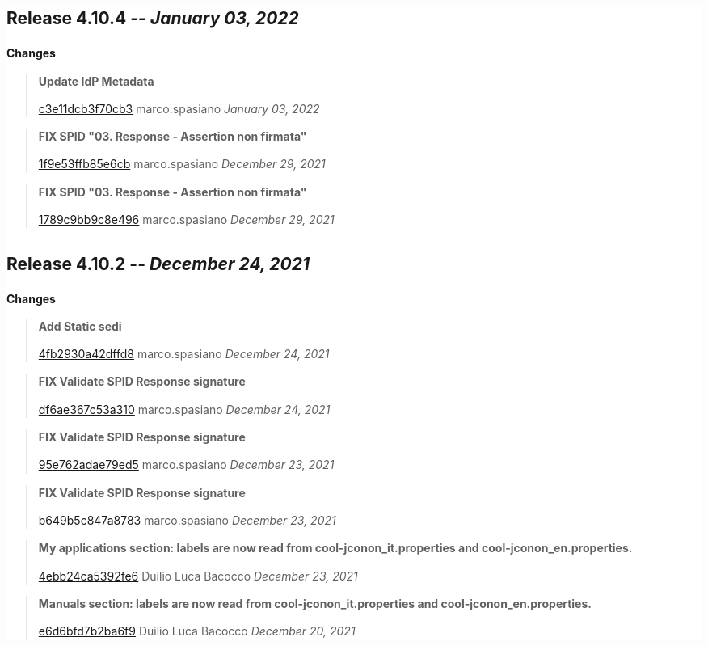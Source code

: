 
## Release 4.10.4  -- _January 03, 2022_ 
**Changes**

>**Update IdP Metadata**
>
>[c3e11dcb3f70cb3](https://github.com/consiglionazionaledellericerche/cool-jconon/commit/c3e11dcb3f70cb3) marco.spasiano *January 03, 2022*

>**FIX SPID "03. Response - Assertion non firmata"**
>
>[1f9e53ffb85e6cb](https://github.com/consiglionazionaledellericerche/cool-jconon/commit/1f9e53ffb85e6cb) marco.spasiano *December 29, 2021*

>**FIX SPID "03. Response - Assertion non firmata"**
>
>[1789c9bb9c8e496](https://github.com/consiglionazionaledellericerche/cool-jconon/commit/1789c9bb9c8e496) marco.spasiano *December 29, 2021*


## Release 4.10.2  -- _December 24, 2021_ 
**Changes**

>**Add Static sedi**
>
>[4fb2930a42dffd8](https://github.com/consiglionazionaledellericerche/cool-jconon/commit/4fb2930a42dffd8) marco.spasiano *December 24, 2021*

>**FIX Validate SPID Response signature**
>
>[df6ae367c53a310](https://github.com/consiglionazionaledellericerche/cool-jconon/commit/df6ae367c53a310) marco.spasiano *December 24, 2021*

>**FIX Validate SPID Response signature**
>
>[95e762adae79ed5](https://github.com/consiglionazionaledellericerche/cool-jconon/commit/95e762adae79ed5) marco.spasiano *December 23, 2021*

>**FIX Validate SPID Response signature**
>
>[b649b5c847a8783](https://github.com/consiglionazionaledellericerche/cool-jconon/commit/b649b5c847a8783) marco.spasiano *December 23, 2021*

>**My applications section: labels are now read from cool-jconon_it.properties and cool-jconon_en.properties.**
>
>[4ebb24ca5392fe6](https://github.com/consiglionazionaledellericerche/cool-jconon/commit/4ebb24ca5392fe6) Duilio Luca Bacocco *December 23, 2021*

>**Manuals section: labels are now read from cool-jconon_it.properties and cool-jconon_en.properties.**
>
>[e6d6bfd7b2ba6f9](https://github.com/consiglionazionaledellericerche/cool-jconon/commit/e6d6bfd7b2ba6f9) Duilio Luca Bacocco *December 20, 2021*
